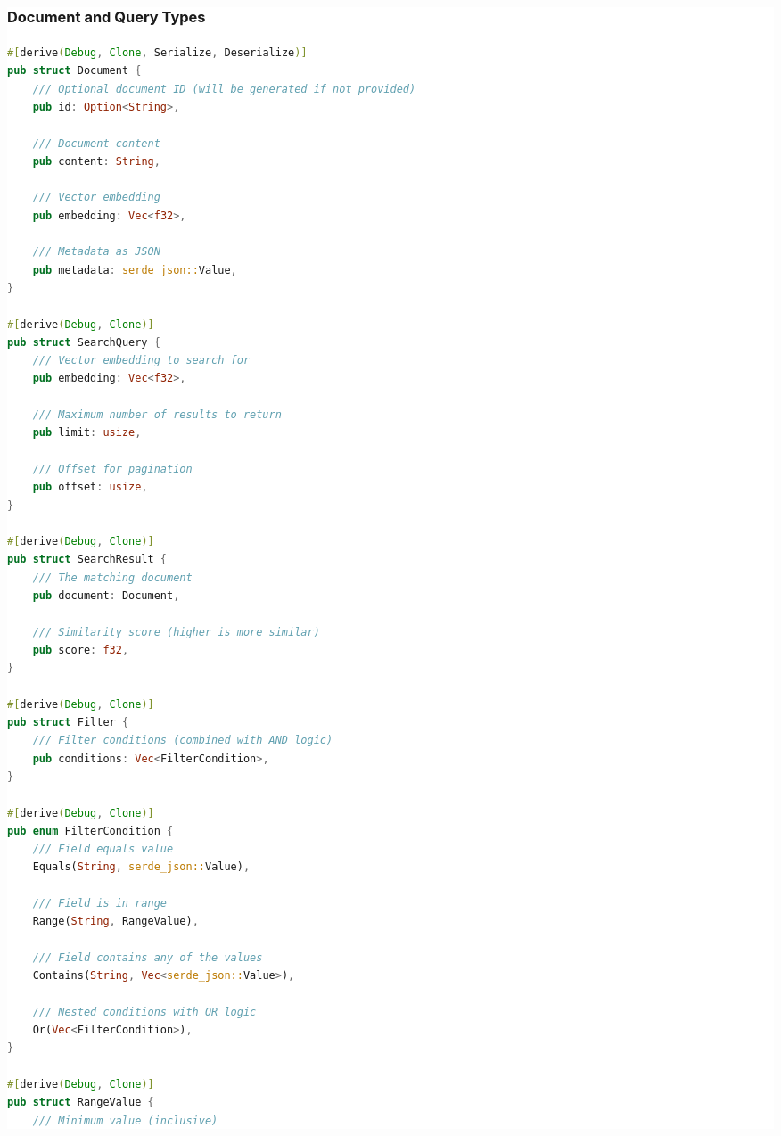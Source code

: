 ### Document and Query Types

```rust
#[derive(Debug, Clone, Serialize, Deserialize)]
pub struct Document {
    /// Optional document ID (will be generated if not provided)
    pub id: Option<String>,
    
    /// Document content
    pub content: String,
    
    /// Vector embedding
    pub embedding: Vec<f32>,
    
    /// Metadata as JSON
    pub metadata: serde_json::Value,
}

#[derive(Debug, Clone)]
pub struct SearchQuery {
    /// Vector embedding to search for
    pub embedding: Vec<f32>,
    
    /// Maximum number of results to return
    pub limit: usize,
    
    /// Offset for pagination
    pub offset: usize,
}

#[derive(Debug, Clone)]
pub struct SearchResult {
    /// The matching document
    pub document: Document,
    
    /// Similarity score (higher is more similar)
    pub score: f32,
}

#[derive(Debug, Clone)]
pub struct Filter {
    /// Filter conditions (combined with AND logic)
    pub conditions: Vec<FilterCondition>,
}

#[derive(Debug, Clone)]
pub enum FilterCondition {
    /// Field equals value
    Equals(String, serde_json::Value),
    
    /// Field is in range
    Range(String, RangeValue),
    
    /// Field contains any of the values
    Contains(String, Vec<serde_json::Value>),
    
    /// Nested conditions with OR logic
    Or(Vec<FilterCondition>),
}

#[derive(Debug, Clone)]
pub struct RangeValue {
    /// Minimum value (inclusive)
```